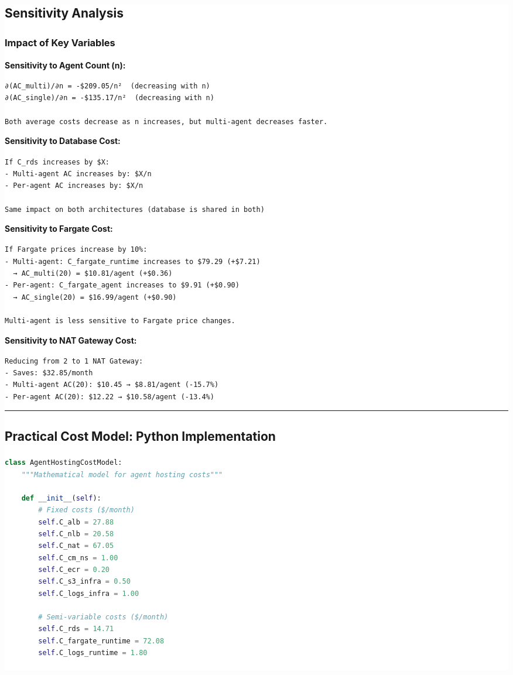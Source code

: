 
## Sensitivity Analysis

### Impact of Key Variables

**Sensitivity to Agent Count (n):**

```
∂(AC_multi)/∂n = -$209.05/n²  (decreasing with n)
∂(AC_single)/∂n = -$135.17/n²  (decreasing with n)

Both average costs decrease as n increases, but multi-agent decreases faster.
```

**Sensitivity to Database Cost:**

```
If C_rds increases by $X:
- Multi-agent AC increases by: $X/n
- Per-agent AC increases by: $X/n

Same impact on both architectures (database is shared in both)
```

**Sensitivity to Fargate Cost:**

```
If Fargate prices increase by 10%:
- Multi-agent: C_fargate_runtime increases to $79.29 (+$7.21)
  → AC_multi(20) = $10.81/agent (+$0.36)
- Per-agent: C_fargate_agent increases to $9.91 (+$0.90)
  → AC_single(20) = $16.99/agent (+$0.90)

Multi-agent is less sensitive to Fargate price changes.
```

**Sensitivity to NAT Gateway Cost:**

```
Reducing from 2 to 1 NAT Gateway:
- Saves: $32.85/month
- Multi-agent AC(20): $10.45 → $8.81/agent (-15.7%)
- Per-agent AC(20): $12.22 → $10.58/agent (-13.4%)
```

---

## Practical Cost Model: Python Implementation

```python
class AgentHostingCostModel:
    """Mathematical model for agent hosting costs"""
    
    def __init__(self):
        # Fixed costs ($/month)
        self.C_alb = 27.88
        self.C_nlb = 20.58
        self.C_nat = 67.05
        self.C_cm_ns = 1.00
        self.C_ecr = 0.20
        self.C_s3_infra = 0.50
        self.C_logs_infra = 1.00
        
        # Semi-variable costs ($/month)
        self.C_rds = 14.71
        self.C_fargate_runtime = 72.08
        self.C_logs_runtime = 1.80
        
```